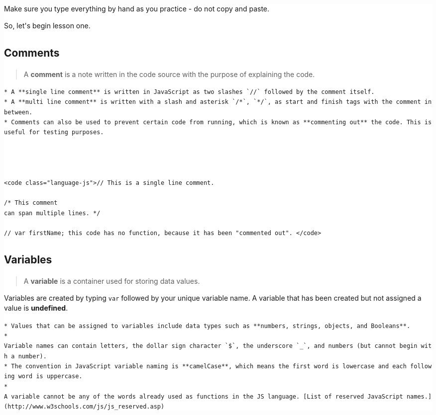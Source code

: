 Make sure you type everything by hand as you practice - do not copy and paste. 

So, let's begin lesson one.



## Comments





> A **comment** is a note written in the code source with the purpose of explaining the code.






    * A **single line comment** is written in JavaScript as two slashes `//` followed by the comment itself.
    * A **multi line comment** is written with a slash and asterisk `/*`, `*/`, as start and finish tags with the comment in between.
    * Comments can also be used to prevent certain code from running, which is known as **commenting out** the code. This is useful for testing purposes.



    
    <code class="language-js">// This is a single line comment.
    
    /* This comment
    can span multiple lines. */
    
    // var firstName; this code has no function, because it has been "commented out". </code>






## Variables





> A **variable** is a container used for storing data values.



Variables are created by typing `var` followed by your unique variable name. A variable that has been created but not assigned a value is **undefined**.




    * Values that can be assigned to variables include data types such as **numbers, strings, objects, and Booleans**.
    * 
    Variable names can contain letters, the dollar sign character `$`, the underscore `_`, and numbers (but cannot begin with a number).
    * The convention in JavaScript variable naming is **camelCase**, which means the first word is lowercase and each following word is uppercase.
    * 
    A variable cannot be any of the words already used as functions in the JS language. [List of reserved JavaScript names.](http://www.w3schools.com/js/js_reserved.asp)

